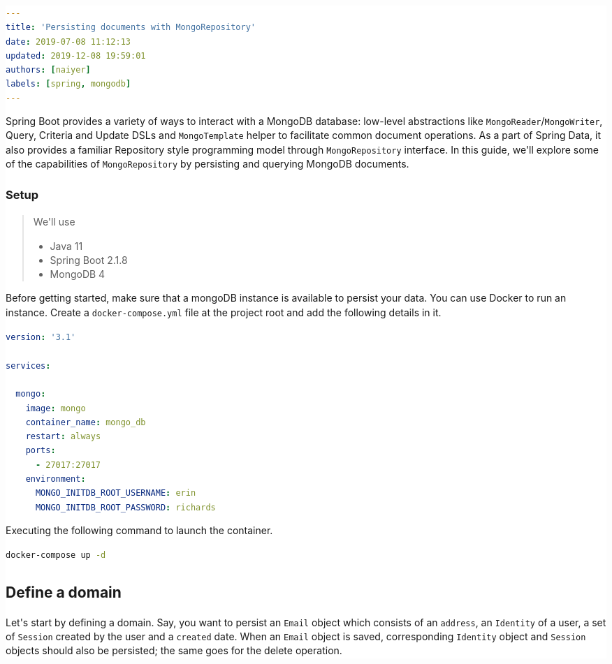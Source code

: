 ```yaml
---
title: 'Persisting documents with MongoRepository'
date: 2019-07-08 11:12:13
updated: 2019-12-08 19:59:01
authors: [naiyer]
labels: [spring, mongodb]
---
```


Spring Boot provides a variety of ways to interact with a MongoDB database: low-level abstractions like `MongoReader`/`MongoWriter`, Query, Criteria and Update DSLs and `MongoTemplate` helper to facilitate common document operations. As a part of Spring Data, it also provides a familiar Repository style programming model through `MongoRepository` interface. In this guide, we'll explore some of the capabilities of `MongoRepository` by persisting and querying MongoDB documents.

### Setup

> We'll use
> - Java 11
> - Spring Boot 2.1.8
> - MongoDB 4

Before getting started, make sure that a mongoDB instance is available to persist your data. You can use Docker to run an instance. Create a `docker-compose.yml` file at the project root and add the following details in it.

```yaml
version: '3.1'

services:

  mongo:
    image: mongo
    container_name: mongo_db
    restart: always
    ports:
      - 27017:27017
    environment:
      MONGO_INITDB_ROOT_USERNAME: erin
      MONGO_INITDB_ROOT_PASSWORD: richards
```

Executing the following command to launch the container.

```bash
docker-compose up -d
```

## Define a domain

Let's start by defining a domain. Say, you want to persist an `Email` object which consists of an `address`, an `Identity` of a user, a set of `Session` created by the user and a `created` date. When an `Email` object is saved, corresponding `Identity` object and `Session` objects should also be persisted; the same goes for the delete operation.
